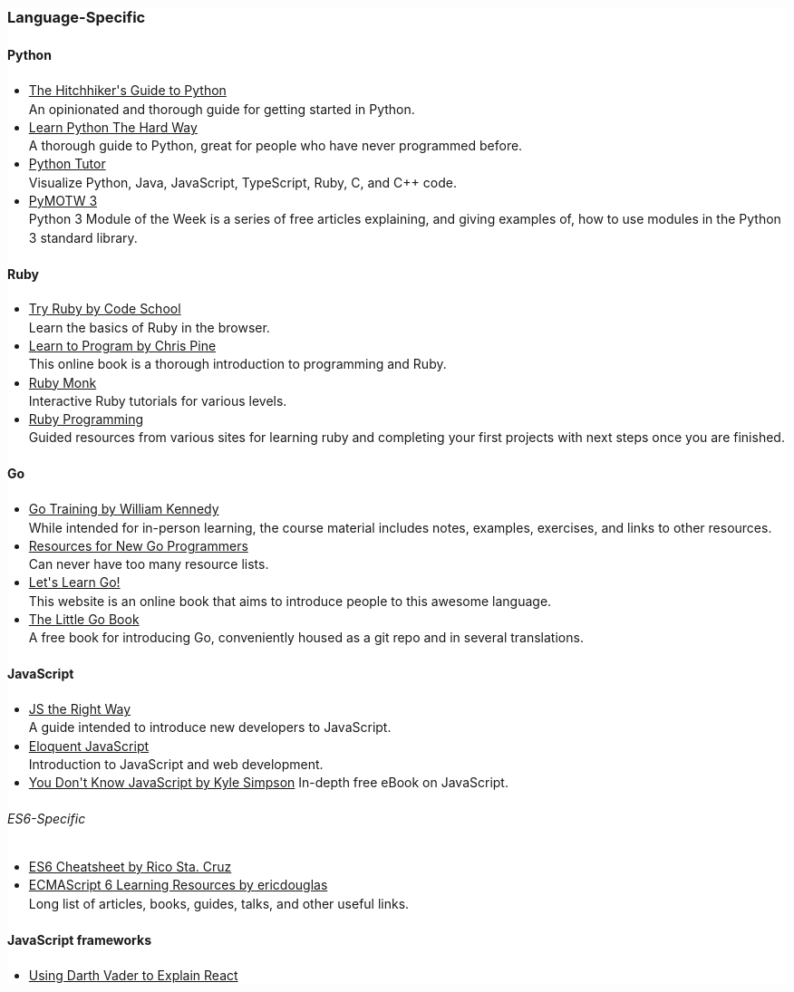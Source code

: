 ### Language-Specific

#### Python
* [The Hitchhiker's Guide to Python](http://docs.python-guide.org/en/latest/)  
  An opinionated and thorough guide for getting started in Python.
* [Learn Python The Hard Way](http://learnpythonthehardway.org/book/)  
  A thorough guide to Python, great for people who have never programmed before.
* [Python Tutor](http://pythontutor.com/)   
  Visualize Python, Java, JavaScript, TypeScript, Ruby, C, and C++ code.
* [PyMOTW 3](https://pymotw.com/3/)   
  Python 3 Module of the Week is a series of free articles explaining, and giving examples of, how to use modules in the Python 3 standard library. 

#### Ruby
* [Try Ruby by Code School](http://tryruby.org/levels/1/challenges/0)  
  Learn the basics of Ruby in the browser.
* [Learn to Program by Chris Pine](https://pine.fm/LearnToProgram/)  
  This online book is a thorough introduction to programming and Ruby.
* [Ruby Monk](https://rubymonk.com)  
  Interactive Ruby tutorials for various levels.
* [Ruby Programming](http://www.theodinproject.com/ruby-programming)  
  Guided resources from various sites for learning ruby and completing your first projects with next steps once you are finished.

#### Go
* [Go Training by William Kennedy](https://github.com/gobridge/gotraining)  
  While intended for in-person learning, the course material includes notes,
  examples, exercises, and links to other resources.
* [Resources for New Go Programmers](http://dave.cheney.net/resources-for-new-go-programmers)  
  Can never have too many resource lists.
* [Let's Learn Go!](http://go-book.appspot.com)  
  This website is an online book that aims to introduce people to this awesome language.
* [The Little Go Book](https://github.com/karlseguin/the-little-go-book)  
  A free book for introducing Go, conveniently housed as a git repo and in several translations.

#### JavaScript
* [JS the Right Way](http://jstherightway.org/)  
  A guide intended to introduce new developers to JavaScript.
* [Eloquent JavaScript](http://eloquentjavascript.net/)  
  Introduction to JavaScript and web development.
* [You Don't Know JavaScript by Kyle Simpson](https://github.com/getify/You-Dont-Know-JS)
  In-depth free eBook on JavaScript.

###### ES6-Specific
  * [ES6 Cheatsheet by Rico Sta. Cruz](http://ricostacruz.com/cheatsheets/es6.html)
  * [ECMAScript 6 Learning Resources by ericdouglas](https://github.com/ericdouglas/ES6-Learning)  
    Long list of articles, books, guides, talks, and other useful links.

#### JavaScript frameworks
* [Using Darth Vader to Explain React](https://medium.freecodecamp.com/code-briefing-using-darth-vader-to-explain-react-cafd5c8d2ce6#.tywy4ei49)
